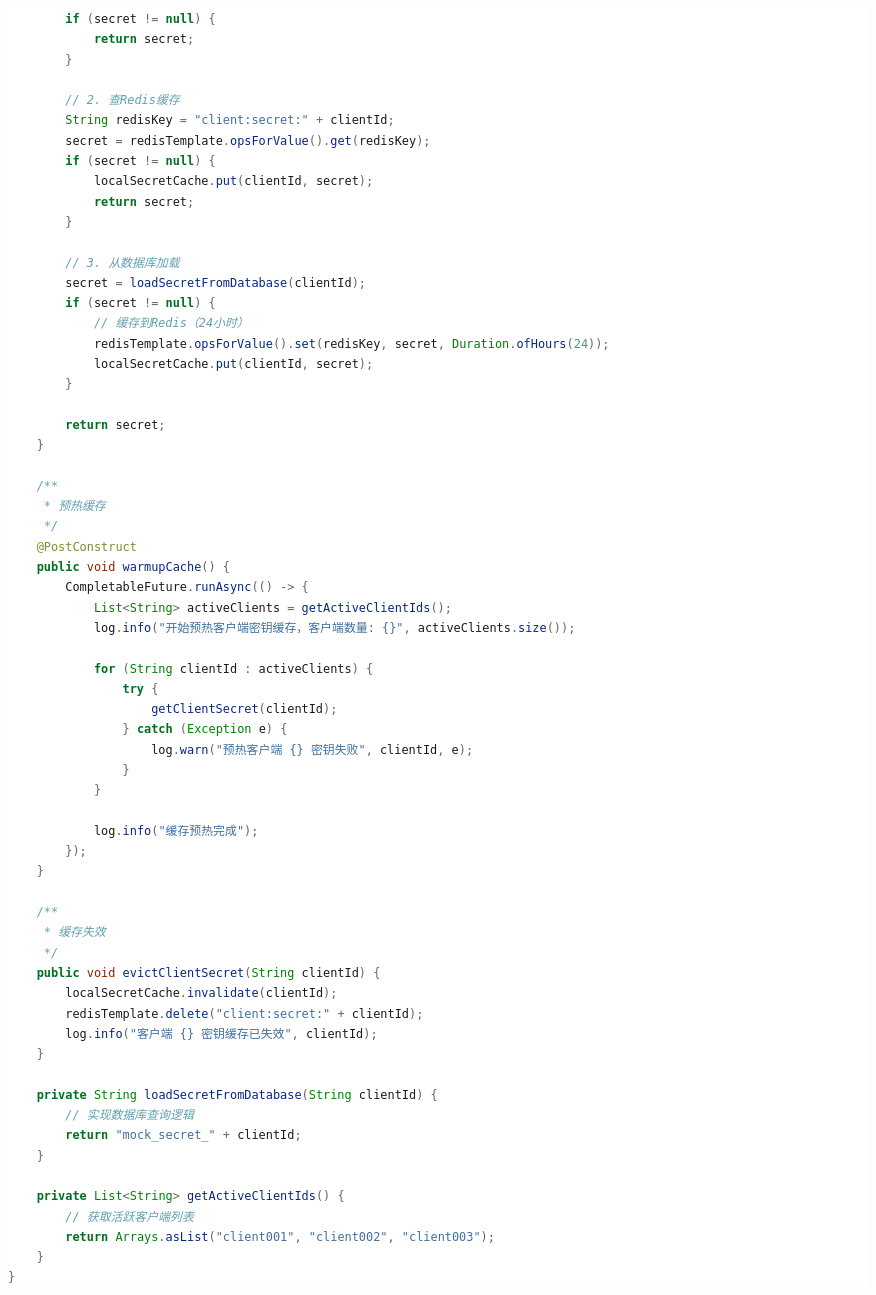 ```java
        if (secret != null) {
            return secret;
        }

        // 2. 查Redis缓存
        String redisKey = "client:secret:" + clientId;
        secret = redisTemplate.opsForValue().get(redisKey);
        if (secret != null) {
            localSecretCache.put(clientId, secret);
            return secret;
        }

        // 3. 从数据库加载
        secret = loadSecretFromDatabase(clientId);
        if (secret != null) {
            // 缓存到Redis（24小时）
            redisTemplate.opsForValue().set(redisKey, secret, Duration.ofHours(24));
            localSecretCache.put(clientId, secret);
        }

        return secret;
    }

    /**
     * 预热缓存
     */
    @PostConstruct
    public void warmupCache() {
        CompletableFuture.runAsync(() -> {
            List<String> activeClients = getActiveClientIds();
            log.info("开始预热客户端密钥缓存，客户端数量: {}", activeClients.size());

            for (String clientId : activeClients) {
                try {
                    getClientSecret(clientId);
                } catch (Exception e) {
                    log.warn("预热客户端 {} 密钥失败", clientId, e);
                }
            }

            log.info("缓存预热完成");
        });
    }

    /**
     * 缓存失效
     */
    public void evictClientSecret(String clientId) {
        localSecretCache.invalidate(clientId);
        redisTemplate.delete("client:secret:" + clientId);
        log.info("客户端 {} 密钥缓存已失效", clientId);
    }

    private String loadSecretFromDatabase(String clientId) {
        // 实现数据库查询逻辑
        return "mock_secret_" + clientId;
    }

    private List<String> getActiveClientIds() {
        // 获取活跃客户端列表
        return Arrays.asList("client001", "client002", "client003");
    }
}
```